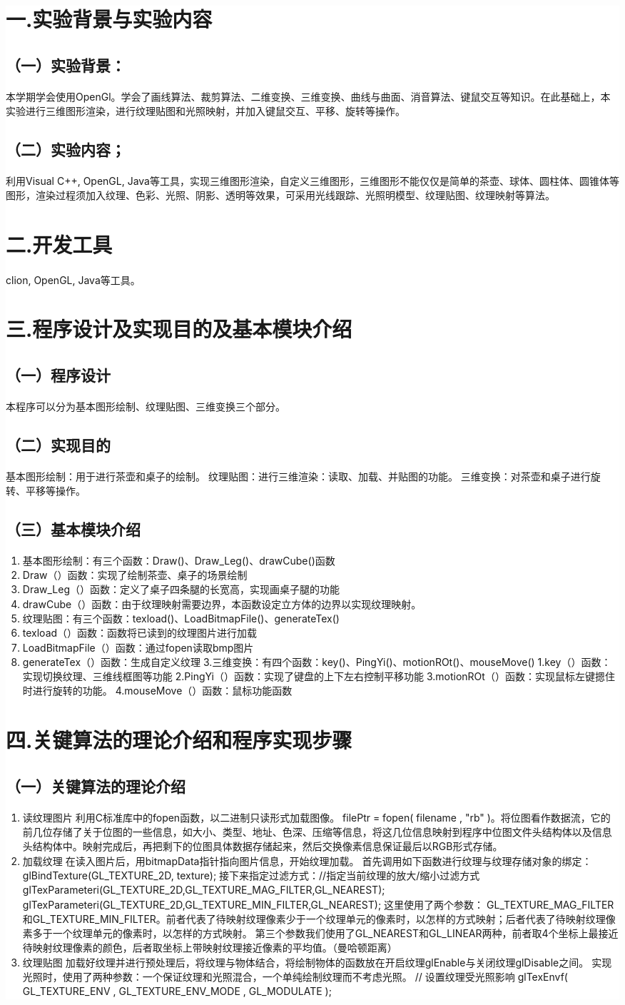 # 一.实验背景与实验内容
## （一）实验背景：
本学期学会使用OpenGl。学会了画线算法、裁剪算法、二维变换、三维变换、曲线与曲面、消音算法、键鼠交互等知识。在此基础上，本实验进行三维图形渲染，进行纹理贴图和光照映射，并加入键鼠交互、平移、旋转等操作。
## （二）实验内容；
利用Visual C++, OpenGL, Java等工具，实现三维图形渲染，自定义三维图形，三维图形不能仅仅是简单的茶壶、球体、圆柱体、圆锥体等图形，渲染过程须加入纹理、色彩、光照、阴影、透明等效果，可采用光线跟踪、光照明模型、纹理贴图、纹理映射等算法。
# 二.开发工具
clion, OpenGL, Java等工具。
# 三.程序设计及实现目的及基本模块介绍
## （一）程序设计
本程序可以分为基本图形绘制、纹理贴图、三维变换三个部分。
## （二）实现目的
基本图形绘制：用于进行茶壶和桌子的绘制。
纹理贴图：进行三维渲染：读取、加载、并贴图的功能。
三维变换：对茶壶和桌子进行旋转、平移等操作。
## （三）基本模块介绍
1. 基本图形绘制：有三个函数：Draw()、Draw_Leg()、drawCube()函数
1. Draw（）函数：实现了绘制茶壶、桌子的场景绘制
2. Draw_Leg（）函数：定义了桌子四条腿的长宽高，实现画桌子腿的功能
3. drawCube（）函数：由于纹理映射需要边界，本函数设定立方体的边界以实现纹理映射。
2. 纹理贴图：有三个函数：texload()、LoadBitmapFile()、generateTex()
1. texload（）函数：函数将已读到的纹理图片进行加载
2. LoadBitmapFile（）函数：通过fopen读取bmp图片
3. generateTex（）函数：生成自定义纹理
3.三维变换：有四个函数：key()、PingYi()、motionROt()、mouseMove()
1.key（）函数：实现切换纹理、三维线框图等功能
2.PingYi（）函数：实现了键盘的上下左右控制平移功能
3.motionROt（）函数：实现鼠标左键摁住时进行旋转的功能。
4.mouseMove（）函数：鼠标功能函数
# 四.关键算法的理论介绍和程序实现步骤
## （一）关键算法的理论介绍
1.	读纹理图片
利用C标准库中的fopen函数，以二进制只读形式加载图像。 filePtr = fopen( filename , "rb" )。将位图看作数据流，它的前几位存储了关于位图的一些信息，如大小、类型、地址、色深、压缩等信息，将这几位信息映射到程序中位图文件头结构体以及信息头结构体中。映射完成后，再把剩下的位图具体数据存储起来，然后交换像素信息保证最后以RGB形式存储。
2.	加载纹理
在读入图片后，用bitmapData指针指向图片信息，开始纹理加载。
首先调用如下函数进行纹理与纹理存储对象的绑定：
glBindTexture(GL_TEXTURE_2D, texture);
接下来指定过滤方式：//指定当前纹理的放大/缩小过滤方式
glTexParameteri(GL_TEXTURE_2D,GL_TEXTURE_MAG_FILTER,GL_NEAREST);
glTexParameteri(GL_TEXTURE_2D,GL_TEXTURE_MIN_FILTER,GL_NEAREST);
这里使用了两个参数：
GL_TEXTURE_MAG_FILTER和GL_TEXTURE_MIN_FILTER。前者代表了待映射纹理像素少于一个纹理单元的像素时，以怎样的方式映射；后者代表了待映射纹理像素多于一个纹理单元的像素时，以怎样的方式映射。
第三个参数我们使用了GL_NEAREST和GL_LINEAR两种，前者取4个坐标上最接近待映射纹理像素的颜色，后者取坐标上带映射纹理接近像素的平均值。（曼哈顿距离）
3.	纹理贴图
加载好纹理并进行预处理后，将纹理与物体结合，将绘制物体的函数放在开启纹理glEnable与关闭纹理glDisable之间。
实现光照时，使用了两种参数：一个保证纹理和光照混合，一个单纯绘制纹理而不考虑光照。
// 设置纹理受光照影响
glTexEnvf( GL_TEXTURE_ENV , GL_TEXTURE_ENV_MODE , GL_MODULATE ); 